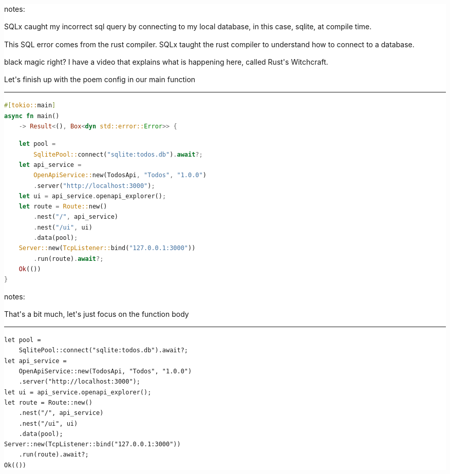 notes:

SQLx caught my incorrect sql query by connecting to my local database, in this case, sqlite, at compile time.

This SQL error comes from the rust compiler.
SQLx taught the rust compiler to understand how to connect to a database.

black magic right? I have a video that explains what is happening here, called Rust's Witchcraft.

Let's finish up with the poem config in our main function

---

```rust
#[tokio::main]
async fn main() 
	-> Result<(), Box<dyn std::error::Error>> {
```

```rust
    let pool = 
	    SqlitePool::connect("sqlite:todos.db").await?;
    let api_service = 
	    OpenApiService::new(TodosApi, "Todos", "1.0.0")
	    .server("http://localhost:3000");
    let ui = api_service.openapi_explorer();
    let route = Route::new()
        .nest("/", api_service)
        .nest("/ui", ui)
        .data(pool);
    Server::new(TcpListener::bind("127.0.0.1:3000"))
        .run(route).await?;
    Ok(())
}
```

notes:

That's a bit much, let's just focus on the function body

---

```rust[0-2]
let pool = 
	SqlitePool::connect("sqlite:todos.db").await?;
let api_service = 
	OpenApiService::new(TodosApi, "Todos", "1.0.0")
	.server("http://localhost:3000");
let ui = api_service.openapi_explorer();
let route = Route::new()
	.nest("/", api_service)
	.nest("/ui", ui)
	.data(pool);
Server::new(TcpListener::bind("127.0.0.1:3000"))
	.run(route).await?;
Ok(())
```
